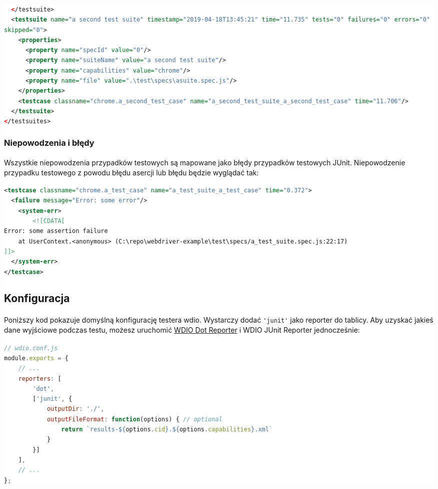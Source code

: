 ```xml
  </testsuite>
  <testsuite name="a second test suite" timestamp="2019-04-18T13:45:21" time="11.735" tests="0" failures="0" errors="0" skipped="0">
    <properties>
      <property name="specId" value="0"/>
      <property name="suiteName" value="a second test suite"/>
      <property name="capabilities" value="chrome"/>
      <property name="file" value=".\test\specs\asuite.spec.js"/>
    </properties>
    <testcase classname="chrome.a_second_test_case" name="a_second_test_suite_a_second_test_case" time="11.706"/>
  </testsuite>
</testsuites>
```

### Niepowodzenia i błędy
Wszystkie niepowodzenia przypadków testowych są mapowane jako błędy przypadków testowych JUnit. Niepowodzenie przypadku testowego z powodu błędu asercji lub błędu będzie wyglądać tak:

```xml
<testcase classname="chrome.a_test_case" name="a_test_suite_a_test_case" time="0.372">
  <failure message="Error: some error"/>
    <system-err>
        <![CDATA[
Error: some assertion failure
    at UserContext.<anonymous> (C:\repo\webdriver-example\test\specs/a_test_suite.spec.js:22:17)
]]>
  </system-err>
</testcase>
```

## Konfiguracja

Poniższy kod pokazuje domyślną konfigurację testera wdio. Wystarczy dodać `'junit'` jako reporter
do tablicy. Aby uzyskać jakieś dane wyjściowe podczas testu, możesz uruchomić [WDIO Dot Reporter](https://github.com/webdriverio/webdriverio/tree/main/packages/wdio-dot-reporter) i WDIO JUnit Reporter jednocześnie:

```js
// wdio.conf.js
module.exports = {
    // ...
    reporters: [
        'dot',
        ['junit', {
            outputDir: './',
            outputFileFormat: function(options) { // optional
                return `results-${options.cid}.${options.capabilities}.xml`
            }
        }]
    ],
    // ...
};
```
